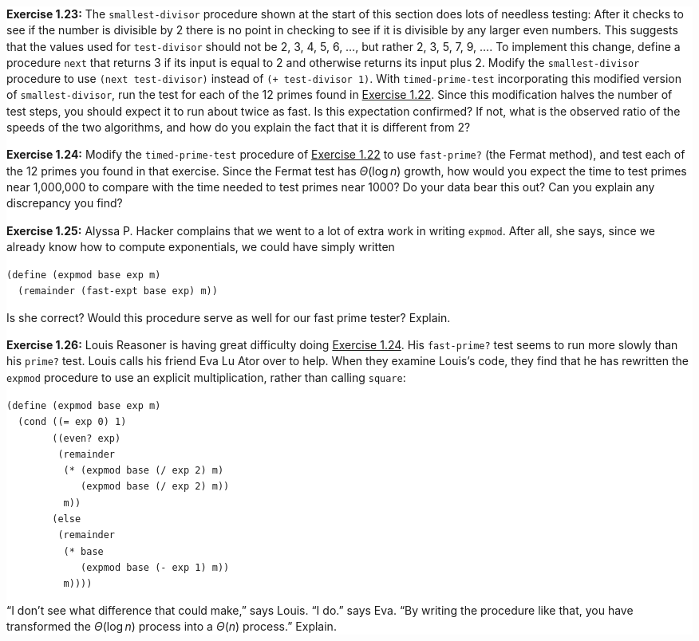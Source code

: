 **Exercise 1.23:** The `smallest-divisor` procedure shown at the start of this section does lots of needless testing: After it checks to see if the number is divisible by 2 there is no point in checking to see if it is divisible by any larger even numbers. This suggests that the values used for `test-divisor` should not be 2, 3, 4, 5, 6, …, but rather 2, 3, 5, 7, 9, …. To implement this change, define a procedure `next` that returns 3 if its input is equal to 2 and otherwise returns its input plus 2. Modify the `smallest-divisor` procedure to use `(next test-divisor)` instead of `(+ test-divisor 1)`. With `timed-prime-test` incorporating this modified version of `smallest-divisor`, run the test for each of the 12 primes found in [Exercise 1.22](#Exercise-1_002e22). Since this modification halves the number of test steps, you should expect it to run about twice as fast. Is this expectation confirmed? If not, what is the observed ratio of the speeds of the two algorithms, and how do you explain the fact that it is different from 2?

**Exercise 1.24:** Modify the `timed-prime-test` procedure of [Exercise 1.22](#Exercise-1_002e22) to use `fast-prime?` (the Fermat method), and test each of the 12 primes you found in that exercise. Since the Fermat test has $\Theta(\log n)$ growth, how would you expect the time to test primes near 1,000,000 to compare with the time needed to test primes near 1000? Do your data bear this out? Can you explain any discrepancy you find?

**Exercise 1.25:** Alyssa P. Hacker complains that we went to a lot of extra work in writing `expmod`. After all, she says, since we already know how to compute exponentials, we could have simply written


``` {.scheme}
(define (expmod base exp m)
  (remainder (fast-expt base exp) m))
```


Is she correct? Would this procedure serve as well for our fast prime tester? Explain.

**Exercise 1.26:** Louis Reasoner is having great difficulty doing [Exercise 1.24](#Exercise-1_002e24). His `fast-prime?` test seems to run more slowly than his `prime?` test. Louis calls his friend Eva Lu Ator over to help. When they examine Louis’s code, they find that he has rewritten the `expmod` procedure to use an explicit multiplication, rather than calling `square`:


``` {.scheme}
(define (expmod base exp m)
  (cond ((= exp 0) 1)
        ((even? exp)
         (remainder 
          (* (expmod base (/ exp 2) m)
             (expmod base (/ exp 2) m))
          m))
        (else
         (remainder 
          (* base 
             (expmod base (- exp 1) m))
          m))))
```


“I don’t see what difference that could make,” says Louis. “I do.” says Eva. “By writing the procedure like that, you have transformed the $\Theta(\log n)$ process into a $\Theta(n)$ process.” Explain.
